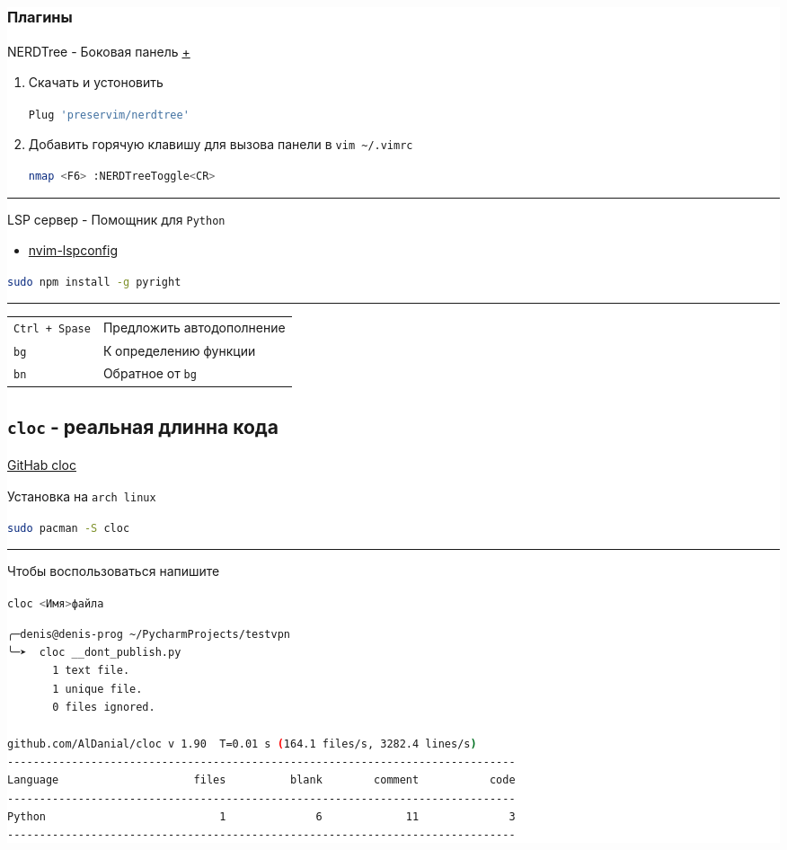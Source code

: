 ```bash
```

### Плагины

NERDTree - Боковая панель [+](https://github.com/preservim/nerdtree)

1. Скачать и устоновить

    ```bash
    Plug 'preservim/nerdtree'
    ```

1. Добавить горячую клавишу для вызова панели в `vim ~/.vimrc`

    ```bash
    nmap <F6> :NERDTreeToggle<CR>
    ```

---

LSP сервер - Помощник для `Python`

- [nvim-lspconfig](https://github.com/neovim/nvim-lspconfig)

```bash
sudo npm install -g pyright
```

---

|                |                           |
| -------------- | ------------------------- |
| `Ctrl + Spase` | Предложить автодополнение |
| `bg`           | К определению функции     |
| `bn`           | Обратное от `bg`          |

## `cloc` - реальная длинна кода

[GitHab cloc ](https://github.com/AlDanial/cloc)

Установка на `arch linux`

```bash
sudo pacman -S cloc
```

---

Чтобы воспользоваться напишите

```bash
cloc <Имя>файла
```

```bash
╭─denis@denis-prog ~/PycharmProjects/testvpn
╰─➤  cloc __dont_publish.py
       1 text file.
       1 unique file.
       0 files ignored.

github.com/AlDanial/cloc v 1.90  T=0.01 s (164.1 files/s, 3282.4 lines/s)
-------------------------------------------------------------------------------
Language                     files          blank        comment           code
-------------------------------------------------------------------------------
Python                           1              6             11              3
-------------------------------------------------------------------------------
```

